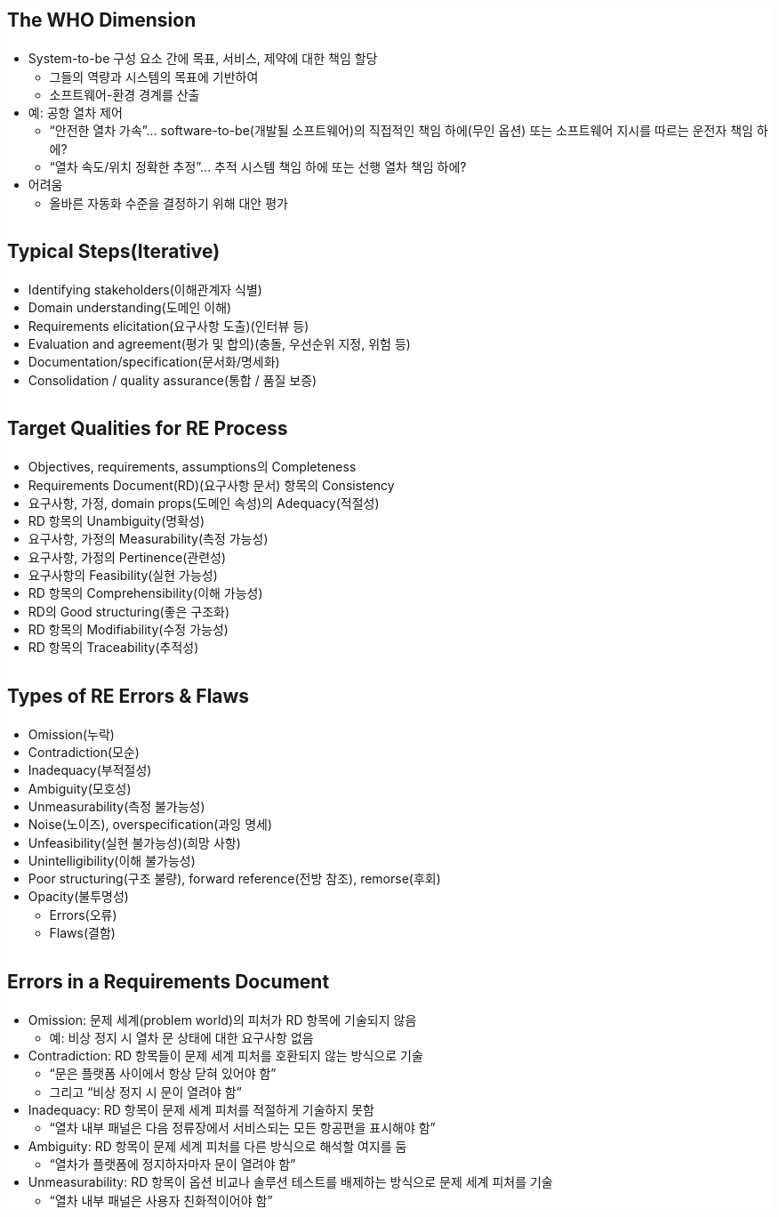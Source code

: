 ## The WHO Dimension
- System-to-be 구성 요소 간에 목표, 서비스, 제약에 대한 책임 할당
    - 그들의 역량과 시스템의 목표에 기반하여
    - 소프트웨어-환경 경계를 산출
- 예: 공항 열차 제어
    - “안전한 열차 가속”... software-to-be(개발될 소프트웨어)의 직접적인 책임 하에(무인 옵션) 또는 소프트웨어 지시를 따르는 운전자 책임 하에?
    - “열차 속도/위치 정확한 추정”... 추적 시스템 책임 하에 또는 선행 열차 책임 하에?
- 어려움
    - 올바른 자동화 수준을 결정하기 위해 대안 평가

## Typical Steps(Iterative)
- Identifying stakeholders(이해관계자 식별)
- Domain understanding(도메인 이해)
- Requirements elicitation(요구사항 도출)(인터뷰 등)
- Evaluation and agreement(평가 및 합의)(충돌, 우선순위 지정, 위험 등)
- Documentation/specification(문서화/명세화)
- Consolidation / quality assurance(통합 / 품질 보증)

## Target Qualities for RE Process
- Objectives, requirements, assumptions의 Completeness
- Requirements Document(RD)(요구사항 문서) 항목의 Consistency
- 요구사항, 가정, domain props(도메인 속성)의 Adequacy(적절성)
- RD 항목의 Unambiguity(명확성)
- 요구사항, 가정의 Measurability(측정 가능성)
- 요구사항, 가정의 Pertinence(관련성)
- 요구사항의 Feasibility(실현 가능성)
- RD 항목의 Comprehensibility(이해 가능성)
- RD의 Good structuring(좋은 구조화)
- RD 항목의 Modifiability(수정 가능성)
- RD 항목의 Traceability(추적성)

## Types of RE Errors & Flaws
- Omission(누락)
- Contradiction(모순)
- Inadequacy(부적절성)
- Ambiguity(모호성)
- Unmeasurability(측정 불가능성)
- Noise(노이즈), overspecification(과잉 명세)
- Unfeasibility(실현 불가능성)(희망 사항)
- Unintelligibility(이해 불가능성)
- Poor structuring(구조 불량), forward reference(전방 참조), remorse(후회)
- Opacity(불투명성)
    - Errors(오류)
    - Flaws(결함)

## Errors in a Requirements Document
- Omission: 문제 세계(problem world)의 피처가 RD 항목에 기술되지 않음
    - 예: 비상 정지 시 열차 문 상태에 대한 요구사항 없음
- Contradiction: RD 항목들이 문제 세계 피처를 호환되지 않는 방식으로 기술
    - “문은 플랫폼 사이에서 항상 닫혀 있어야 함”
    - 그리고 “비상 정지 시 문이 열려야 함”
- Inadequacy: RD 항목이 문제 세계 피처를 적절하게 기술하지 못함
    - “열차 내부 패널은 다음 정류장에서 서비스되는 모든 항공편을 표시해야 함”
- Ambiguity: RD 항목이 문제 세계 피처를 다른 방식으로 해석할 여지를 둠
    - “열차가 플랫폼에 정지하자마자 문이 열려야 함”
- Unmeasurability: RD 항목이 옵션 비교나 솔루션 테스트를 배제하는 방식으로 문제 세계 피처를 기술
    - “열차 내부 패널은 사용자 친화적이어야 함”
